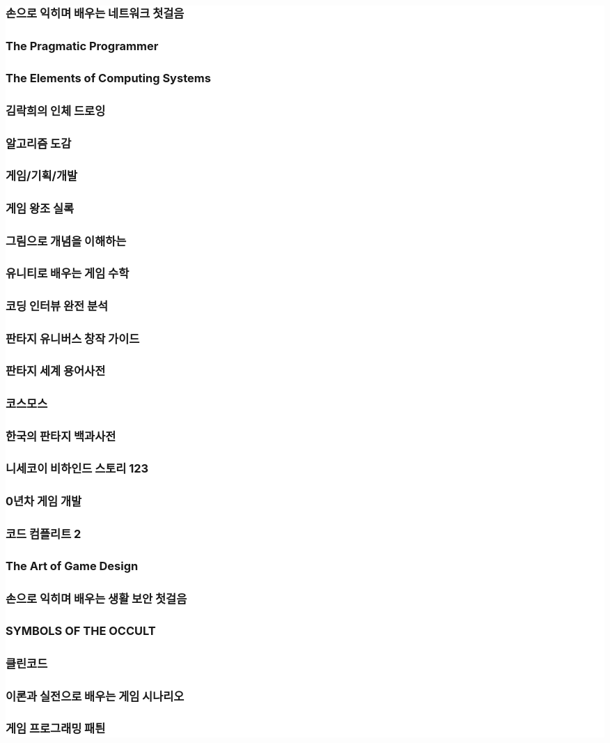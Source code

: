 ### 손으로 익히며 배우는 네트워크 첫걸음

### The Pragmatic Programmer

### The Elements of Computing Systems

### 김락희의 인체 드로잉

### 알고리즘 도감

### 게임/기획/개발

### 게임 왕조 실록

### 그림으로 개념을 이해하는

### 유니티로 배우는 게임 수학

### 코딩 인터뷰 완전 분석

### 판타지 유니버스 창작 가이드

### 판타지 세계 용어사전

### 코스모스

### 한국의 판타지 백과사전

### 니세코이 비하인드 스토리 123

### 0년차 게임 개발

### 코드 컴플리트 2

### The Art of Game Design

### 손으로 익히며 배우는 생활 보안 첫걸음

### SYMBOLS OF THE OCCULT

### 클린코드

### 이론과 실전으로 배우는 게임 시나리오

### 게임 프로그래밍 패틘

